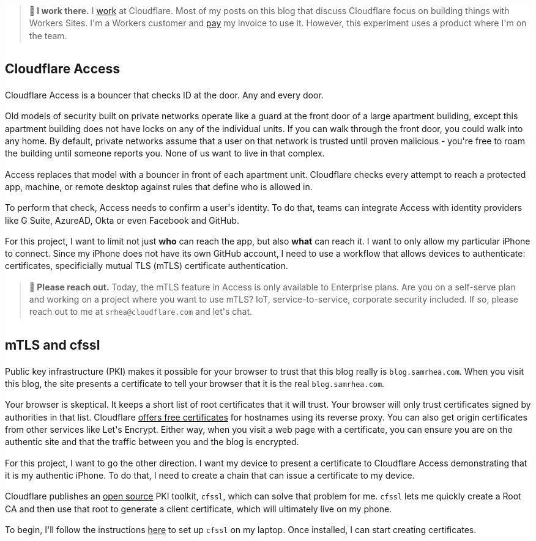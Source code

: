 > **👔 I work there.** I [work](https://www.linkedin.com/in/samrhea/) at Cloudflare. Most of my posts on this blog that discuss Cloudflare focus on building things with Workers Sites. I'm a Workers customer and [pay](https://twitter.com/LakeAustinBlvd/status/1200380340382191617) my invoice to use it. However, this experiment uses a product where I'm on the team.

## Cloudflare Access

Cloudflare Access is a bouncer that checks ID at the door. Any and every door.

Old models of security built on private networks operate like a guard at the front door of a large apartment building, except this apartment building does not have locks on any of the individual units. If you can walk through the front door, you could walk into any home. By default, private networks assume that a user on that network is trusted until proven malicious - you're free to roam the building until someone reports you. None of us want to live in that complex.

Access replaces that model with a bouncer in front of each apartment unit. Cloudflare checks every attempt to reach a protected app, machine, or remote desktop against rules that define who is allowed in.

To perform that check, Access needs to confirm a user's identity. To do that, teams can integrate Access with identity providers like G Suite, AzureAD, Okta or even Facebook and GitHub.

For this project, I want to limit not just **who** can reach the app, but also **what** can reach it. I want to only allow my particular iPhone to connect. Since my iPhone does not have its own GitHub account, I need to use a workflow that allows devices to authenticate: certificates, specificially mutual TLS (mTLS) certificate authentication.

> **📃 Please reach out.** Today, the mTLS feature in Access is only available to Enterprise plans. Are you on a self-serve plan and working on a project where you want to use mTLS? IoT, service-to-service, corporate security included. If so, please reach out to me at `srhea@cloudflare.com` and let's chat.

## mTLS and cfssl

Public key infrastructure (PKI) makes it possible for your browser to trust that this blog really is `blog.samrhea.com`. When you visit this blog, the site presents a certificate to tell your browser that it is the real `blog.samrhea.com`.

Your browser is skeptical. It keeps a short list of root certificates that it will trust. Your browser will only trust certificates signed by authorities in that list. Cloudflare [offers free certificates](https://support.cloudflare.com/hc/en-us/articles/204151138-Understanding-Universal-SSL) for hostnames using its reverse proxy. You can also get origin certificates from other services like Let's Encrypt. Either way, when you visit a web page with a certificate, you can ensure you are on the authentic site and that the traffic between you and the blog is encrypted.

For this project, I want to go the other direction. I want my device to present a certificate to Cloudflare Access demonstrating that it is my authentic iPhone. To do that, I need to create a chain that can issue a certificate to my device.

Cloudflare publishes an [open source](https://github.com/cloudflare/cfssl) PKI toolkit, `cfssl`, which can solve that problem for me. `cfssl` lets me quickly create a Root CA and then use that root to generate a client certificate, which will ultimately live on my phone.

To begin, I'll follow the instructions [here](https://github.com/cloudflare/cfssl#installation) to set up `cfssl` on my laptop. Once installed, I can start creating certificates.
